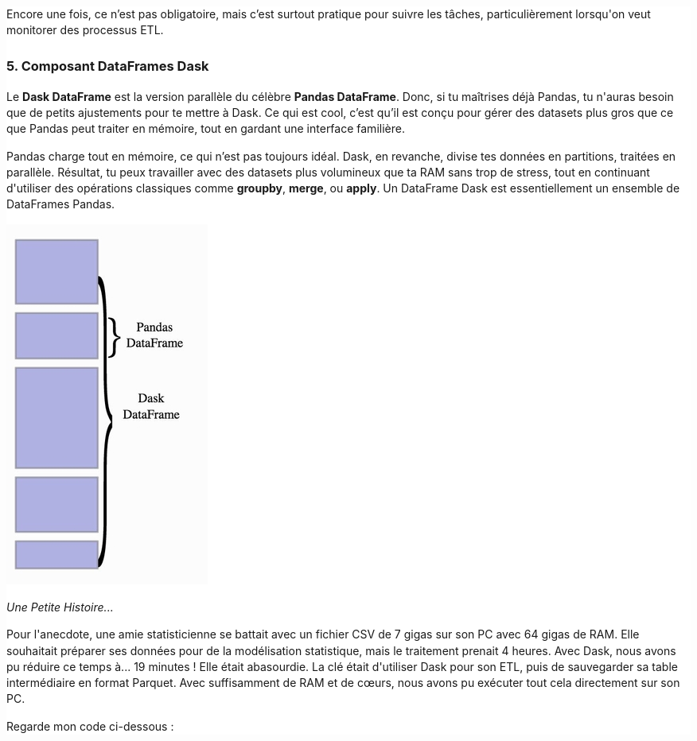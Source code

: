 Encore une fois, ce n’est pas obligatoire, mais c’est surtout pratique pour suivre les tâches, particulièrement lorsqu'on veut monitorer des processus ETL.

### 5. Composant DataFrames Dask

Le **Dask DataFrame** est la version parallèle du célèbre **Pandas DataFrame**. Donc, si tu maîtrises déjà Pandas, tu n'auras besoin que de petits ajustements pour te mettre à Dask. Ce qui est cool, c’est qu’il est conçu pour gérer des datasets plus gros que ce que Pandas peut traiter en mémoire, tout en gardant une interface familière.

Pandas charge tout en mémoire, ce qui n’est pas toujours idéal. Dask, en revanche, divise tes données en partitions, traitées en parallèle. Résultat, tu peux travailler avec des datasets plus volumineux que ta RAM sans trop de stress, tout en continuant d'utiliser des opérations classiques comme **groupby**, **merge**, ou **apply**. Un DataFrame Dask est essentiellement un ensemble de DataFrames Pandas.

![alt text](./dask_spark/dask_dataframe.jpg)

*Une Petite Histoire...*

Pour l'anecdote, une amie statisticienne se battait avec un fichier CSV de 7 gigas sur son PC avec 64 gigas de RAM. Elle souhaitait préparer ses données pour de la modélisation statistique, mais le traitement prenait 4 heures. Avec Dask, nous avons pu réduire ce temps à... 19 minutes ! Elle était abasourdie. La clé était d'utiliser Dask pour son ETL, puis de sauvegarder sa table intermédiaire en format Parquet. Avec suffisamment de RAM et de cœurs, nous avons pu exécuter tout cela directement sur son PC.

Regarde mon code ci-dessous :